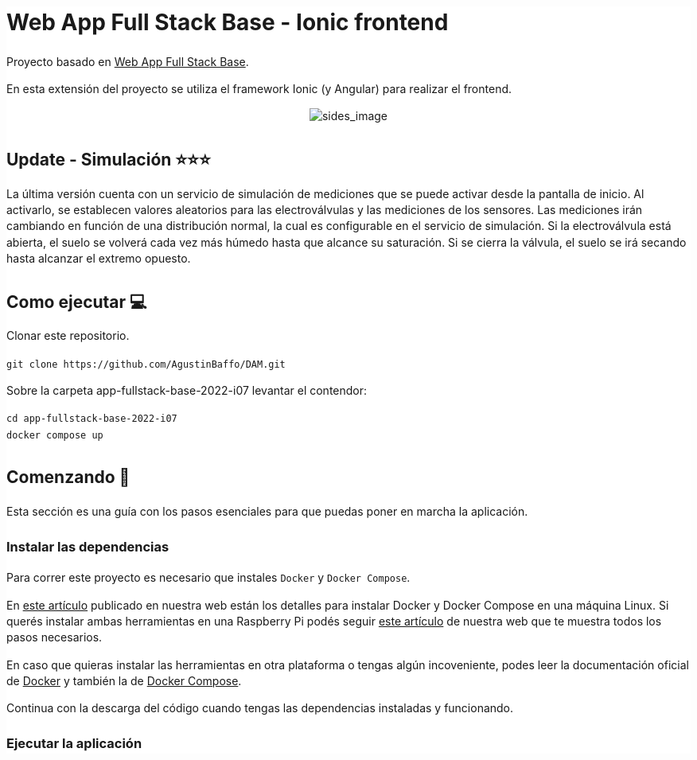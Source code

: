 Web App Full Stack Base - Ionic frontend
========================================

Proyecto basado en [Web App Full Stack Base](https://github.com/AgustinBaffo/app-fullstack-base-2023-i08).

En esta extensión del proyecto se utiliza el framework Ionic (y Angular) para realizar el frontend.


<p align="center" justify-content="center">
    <img src="./outputs/dam.gif" alt="sides_image" class="center" width="80%"/>
</p>

## Update - Simulación ⭐⭐⭐

La última versión cuenta con un servicio de simulación de mediciones que se puede activar desde la pantalla de inicio. Al activarlo, se establecen valores aleatorios para las electroválvulas y las mediciones de los sensores. Las mediciones irán cambiando en función de una distribución normal, la cual es configurable en el servicio de simulación. Si la electroválvula está abierta, el suelo se volverá cada vez más húmedo hasta que alcance su saturación. Si se cierra la válvula, el suelo se irá secando hasta alcanzar el extremo opuesto.

## Como ejecutar 💻

Clonar este repositorio.
```
git clone https://github.com/AgustinBaffo/DAM.git
```

Sobre la carpeta app-fullstack-base-2022-i07 levantar el contendor:
```
cd app-fullstack-base-2022-i07
docker compose up
```

## Comenzando 🚀

Esta sección es una guía con los pasos esenciales para que puedas poner en marcha la aplicación.

### Instalar las dependencias

Para correr este proyecto es necesario que instales `Docker` y `Docker Compose`. 

En [este artículo](https://www.gotoiot.com/pages/articles/docker_installation_linux/) publicado en nuestra web están los detalles para instalar Docker y Docker Compose en una máquina Linux. Si querés instalar ambas herramientas en una Raspberry Pi podés seguir [este artículo](https://www.gotoiot.com/pages/articles/rpi_docker_installation) de nuestra web que te muestra todos los pasos necesarios.

En caso que quieras instalar las herramientas en otra plataforma o tengas algún incoveniente, podes leer la documentación oficial de [Docker](https://docs.docker.com/get-docker/) y también la de [Docker Compose](https://docs.docker.com/compose/install/).

Continua con la descarga del código cuando tengas las dependencias instaladas y funcionando.

### Ejecutar la aplicación
